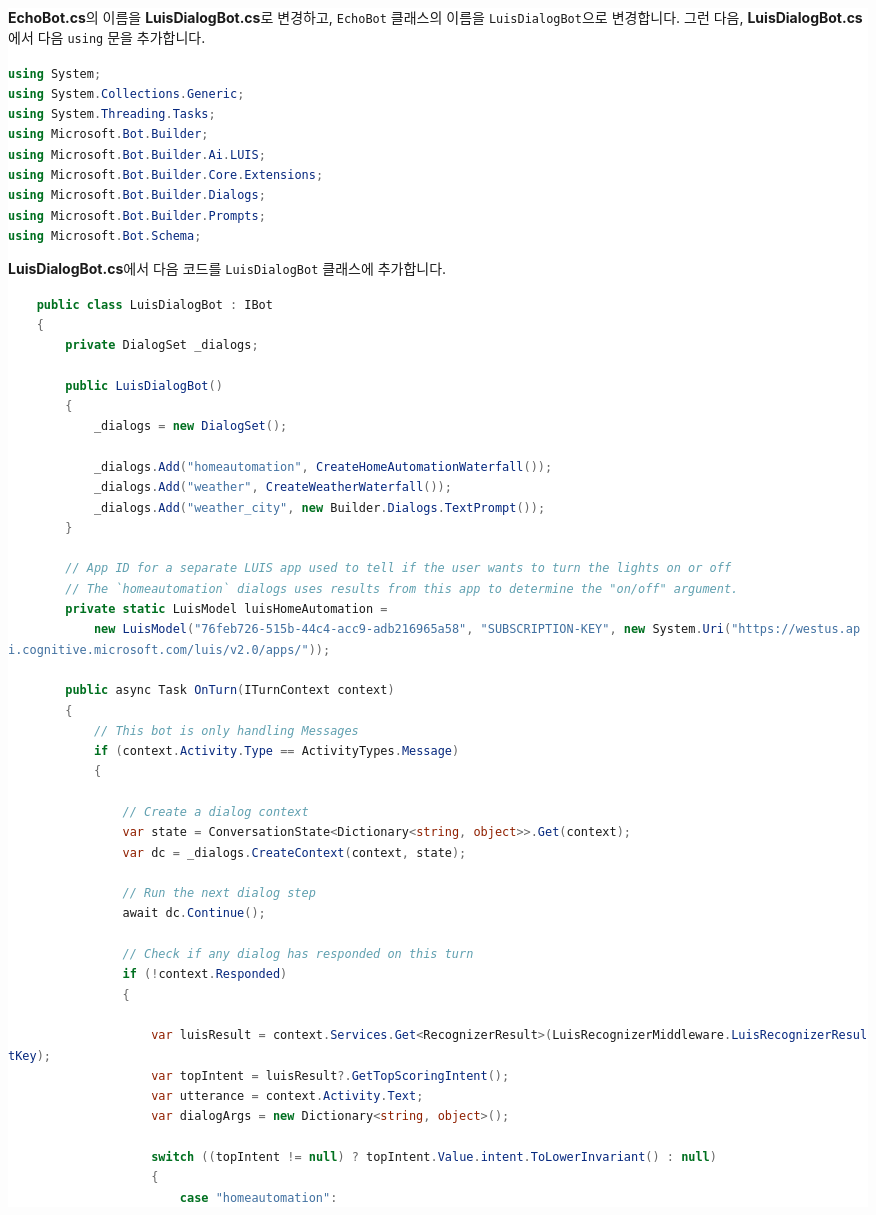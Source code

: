 **EchoBot.cs**의 이름을 **LuisDialogBot.cs**로 변경하고, `EchoBot` 클래스의 이름을 `LuisDialogBot`으로 변경합니다. 그런 다음, **LuisDialogBot.cs**에서 다음 `using` 문을 추가합니다.

```csharp
using System;
using System.Collections.Generic;
using System.Threading.Tasks;
using Microsoft.Bot.Builder;
using Microsoft.Bot.Builder.Ai.LUIS;
using Microsoft.Bot.Builder.Core.Extensions;
using Microsoft.Bot.Builder.Dialogs;
using Microsoft.Bot.Builder.Prompts;
using Microsoft.Bot.Schema;
```

**LuisDialogBot.cs**에서 다음 코드를 `LuisDialogBot` 클래스에 추가합니다.

```csharp
    public class LuisDialogBot : IBot
    {
        private DialogSet _dialogs;

        public LuisDialogBot()
        {
            _dialogs = new DialogSet();

            _dialogs.Add("homeautomation", CreateHomeAutomationWaterfall());
            _dialogs.Add("weather", CreateWeatherWaterfall());
            _dialogs.Add("weather_city", new Builder.Dialogs.TextPrompt());
        }

        // App ID for a separate LUIS app used to tell if the user wants to turn the lights on or off
        // The `homeautomation` dialogs uses results from this app to determine the "on/off" argument. 
        private static LuisModel luisHomeAutomation =
            new LuisModel("76feb726-515b-44c4-acc9-adb216965a58", "SUBSCRIPTION-KEY", new System.Uri("https://westus.api.cognitive.microsoft.com/luis/v2.0/apps/"));

        public async Task OnTurn(ITurnContext context)
        {
            // This bot is only handling Messages
            if (context.Activity.Type == ActivityTypes.Message)
            {

                // Create a dialog context
                var state = ConversationState<Dictionary<string, object>>.Get(context);
                var dc = _dialogs.CreateContext(context, state);

                // Run the next dialog step
                await dc.Continue();
                
                // Check if any dialog has responded on this turn
                if (!context.Responded)
                {

                    var luisResult = context.Services.Get<RecognizerResult>(LuisRecognizerMiddleware.LuisRecognizerResultKey);
                    var topIntent = luisResult?.GetTopScoringIntent();
                    var utterance = context.Activity.Text;
                    var dialogArgs = new Dictionary<string, object>();

                    switch ((topIntent != null) ? topIntent.Value.intent.ToLowerInvariant() : null)
                    {
                        case "homeautomation":
```